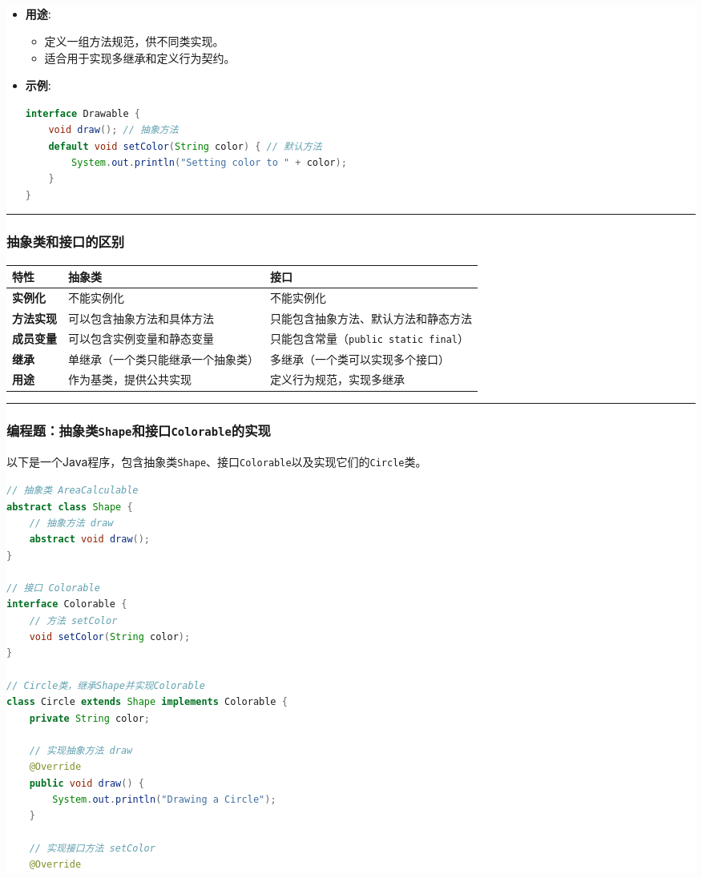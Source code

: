 - **用途**:

  - 定义一组方法规范，供不同类实现。
  - 适合用于实现多继承和定义行为契约。

- **示例**:

  

  

  ```java
  interface Drawable {
      void draw(); // 抽象方法
      default void setColor(String color) { // 默认方法
          System.out.println("Setting color to " + color);
      }
  }
  ```

------

### 抽象类和接口的区别

| 特性         | 抽象类                             | 接口                                  |
| :----------- | :--------------------------------- | :------------------------------------ |
| **实例化**   | 不能实例化                         | 不能实例化                            |
| **方法实现** | 可以包含抽象方法和具体方法         | 只能包含抽象方法、默认方法和静态方法  |
| **成员变量** | 可以包含实例变量和静态变量         | 只能包含常量（`public static final`） |
| **继承**     | 单继承（一个类只能继承一个抽象类） | 多继承（一个类可以实现多个接口）      |
| **用途**     | 作为基类，提供公共实现             | 定义行为规范，实现多继承              |

------

### 编程题：抽象类`Shape`和接口`Colorable`的实现

以下是一个Java程序，包含抽象类`Shape`、接口`Colorable`以及实现它们的`Circle`类。





```java
// 抽象类 AreaCalculable
abstract class Shape {
    // 抽象方法 draw
    abstract void draw();
}

// 接口 Colorable
interface Colorable {
    // 方法 setColor
    void setColor(String color);
}

// Circle类，继承Shape并实现Colorable
class Circle extends Shape implements Colorable {
    private String color;

    // 实现抽象方法 draw
    @Override
    public void draw() {
        System.out.println("Drawing a Circle");
    }

    // 实现接口方法 setColor
    @Override
```